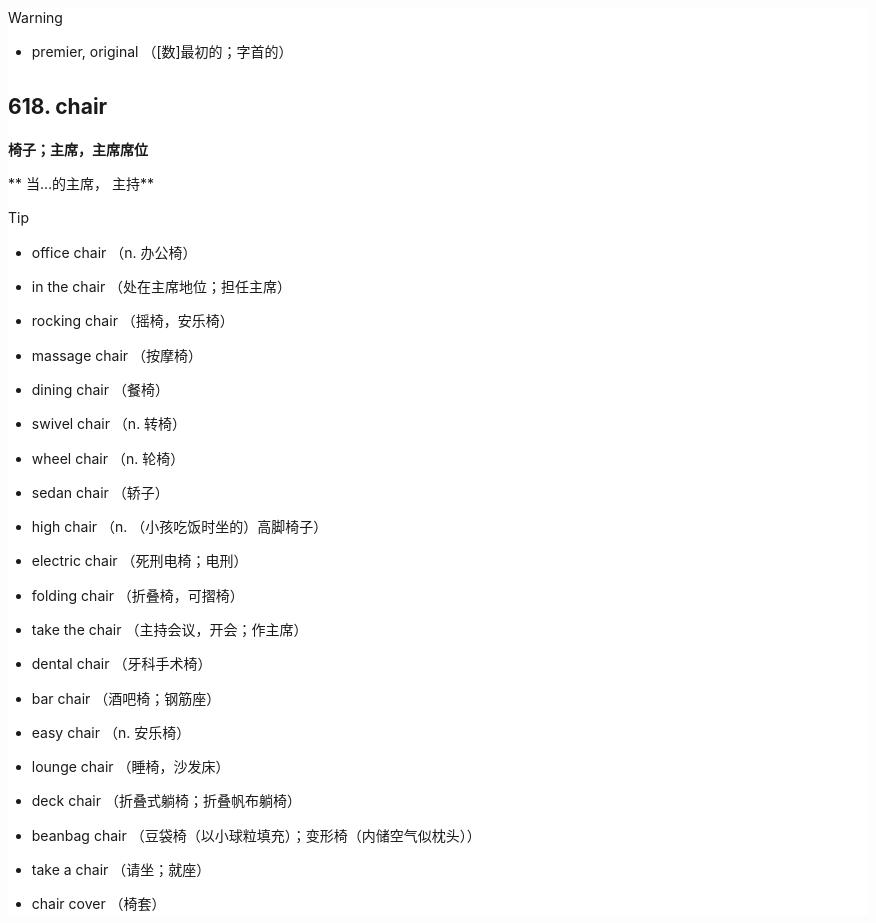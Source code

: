 > [!WARNING]
>
> - premier, original （[数]最初的；字首的）
>

## 618. chair

**椅子；主席，主席席位**

** 当…的主席， 主持**

> [!TIP]
>
> - office chair （n. 办公椅）
>
> - in the chair （处在主席地位；担任主席）
>
> - rocking chair （摇椅，安乐椅）
>
> - massage chair （按摩椅）
>
> - dining chair （餐椅）
>
> - swivel chair （n. 转椅）
>
> - wheel chair （n. 轮椅）
>
> - sedan chair （轿子）
>
> - high chair （n. （小孩吃饭时坐的）高脚椅子）
>
> - electric chair （死刑电椅；电刑）
>
> - folding chair （折叠椅，可摺椅）
>
> - take the chair （主持会议，开会；作主席）
>
> - dental chair （牙科手术椅）
>
> - bar chair （酒吧椅；钢筋座）
>
> - easy chair （n. 安乐椅）
>
> - lounge chair （睡椅，沙发床）
>
> - deck chair （折叠式躺椅；折叠帆布躺椅）
>
> - beanbag chair （豆袋椅（以小球粒填充）；变形椅（内储空气似枕头））
>
> - take a chair （请坐；就座）
>
> - chair cover （椅套）
>
